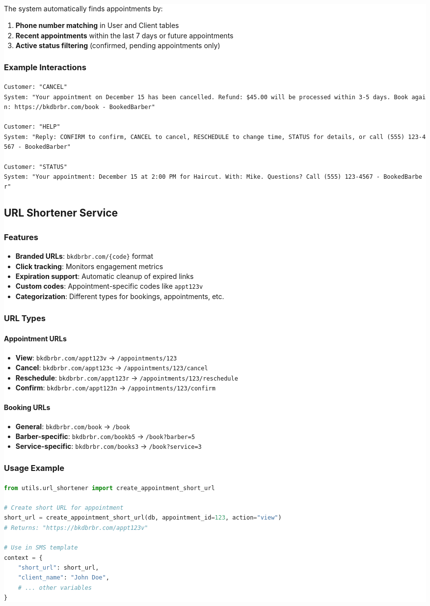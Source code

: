 The system automatically finds appointments by:
1. **Phone number matching** in User and Client tables
2. **Recent appointments** within the last 7 days or future appointments
3. **Active status filtering** (confirmed, pending appointments only)

### Example Interactions

```
Customer: "CANCEL"
System: "Your appointment on December 15 has been cancelled. Refund: $45.00 will be processed within 3-5 days. Book again: https://bkdbrbr.com/book - BookedBarber"

Customer: "HELP"
System: "Reply: CONFIRM to confirm, CANCEL to cancel, RESCHEDULE to change time, STATUS for details, or call (555) 123-4567 - BookedBarber"

Customer: "STATUS"
System: "Your appointment: December 15 at 2:00 PM for Haircut. With: Mike. Questions? Call (555) 123-4567 - BookedBarber"
```

## URL Shortener Service

### Features

- **Branded URLs**: `bkdbrbr.com/{code}` format
- **Click tracking**: Monitors engagement metrics
- **Expiration support**: Automatic cleanup of expired links
- **Custom codes**: Appointment-specific codes like `appt123v`
- **Categorization**: Different types for bookings, appointments, etc.

### URL Types

#### Appointment URLs
- **View**: `bkdbrbr.com/appt123v` → `/appointments/123`
- **Cancel**: `bkdbrbr.com/appt123c` → `/appointments/123/cancel`
- **Reschedule**: `bkdbrbr.com/appt123r` → `/appointments/123/reschedule`
- **Confirm**: `bkdbrbr.com/appt123n` → `/appointments/123/confirm`

#### Booking URLs
- **General**: `bkdbrbr.com/book` → `/book`
- **Barber-specific**: `bkdbrbr.com/bookb5` → `/book?barber=5`
- **Service-specific**: `bkdbrbr.com/books3` → `/book?service=3`

### Usage Example

```python
from utils.url_shortener import create_appointment_short_url

# Create short URL for appointment
short_url = create_appointment_short_url(db, appointment_id=123, action="view")
# Returns: "https://bkdbrbr.com/appt123v"

# Use in SMS template
context = {
    "short_url": short_url,
    "client_name": "John Doe",
    # ... other variables
}
```
